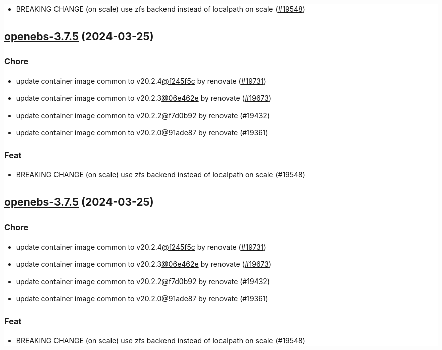 

- BREAKING CHANGE (on scale) use zfs backend instead of localpath on scale ([#19548](https://github.com/truecharts/charts/issues/19548))


## [openebs-3.7.5](https://github.com/truecharts/charts/compare/openebs-3.6.0...openebs-3.7.5) (2024-03-25)

### Chore



- update container image common to v20.2.4[@f245f5c](https://github.com/f245f5c) by renovate ([#19731](https://github.com/truecharts/charts/issues/19731))

- update container image common to v20.2.3[@06e462e](https://github.com/06e462e) by renovate ([#19673](https://github.com/truecharts/charts/issues/19673))

- update container image common to v20.2.2[@f7d0b92](https://github.com/f7d0b92) by renovate ([#19432](https://github.com/truecharts/charts/issues/19432))

- update container image common to v20.2.0[@91ade87](https://github.com/91ade87) by renovate ([#19361](https://github.com/truecharts/charts/issues/19361))

### Feat



- BREAKING CHANGE (on scale) use zfs backend instead of localpath on scale ([#19548](https://github.com/truecharts/charts/issues/19548))


## [openebs-3.7.5](https://github.com/truecharts/charts/compare/openebs-3.6.0...openebs-3.7.5) (2024-03-25)

### Chore



- update container image common to v20.2.4[@f245f5c](https://github.com/f245f5c) by renovate ([#19731](https://github.com/truecharts/charts/issues/19731))

- update container image common to v20.2.3[@06e462e](https://github.com/06e462e) by renovate ([#19673](https://github.com/truecharts/charts/issues/19673))

- update container image common to v20.2.2[@f7d0b92](https://github.com/f7d0b92) by renovate ([#19432](https://github.com/truecharts/charts/issues/19432))

- update container image common to v20.2.0[@91ade87](https://github.com/91ade87) by renovate ([#19361](https://github.com/truecharts/charts/issues/19361))

### Feat



- BREAKING CHANGE (on scale) use zfs backend instead of localpath on scale ([#19548](https://github.com/truecharts/charts/issues/19548))
